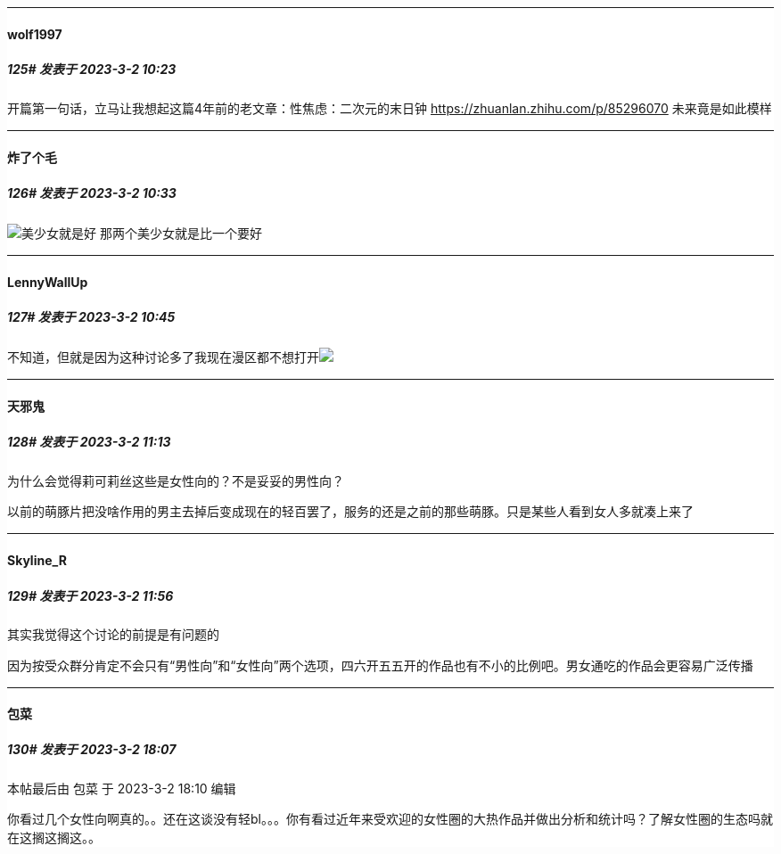 
*****

####  wolf1997  
##### 125#       发表于 2023-3-2 10:23

开篇第一句话，立马让我想起这篇4年前的老文章：性焦虑：二次元的末日钟
https://zhuanlan.zhihu.com/p/85296070
未来竟是如此模样


*****

####  炸了个毛  
##### 126#       发表于 2023-3-2 10:33

<img src="https://static.saraba1st.com/image/smiley/face2017/125.png" referrerpolicy="no-referrer">美少女就是好 那两个美少女就是比一个要好


*****

####  LennyWallUp  
##### 127#       发表于 2023-3-2 10:45

不知道，但就是因为这种讨论多了我现在漫区都不想打开<img src="https://static.saraba1st.com/image/smiley/face2017/245.png" referrerpolicy="no-referrer">


*****

####  天邪鬼  
##### 128#       发表于 2023-3-2 11:13

为什么会觉得莉可莉丝这些是女性向的？不是妥妥的男性向？

以前的萌豚片把没啥作用的男主去掉后变成现在的轻百罢了，服务的还是之前的那些萌豚。只是某些人看到女人多就凑上来了


*****

####  Skyline_R  
##### 129#       发表于 2023-3-2 11:56

其实我觉得这个讨论的前提是有问题的

因为按受众群分肯定不会只有“男性向”和“女性向”两个选项，四六开五五开的作品也有不小的比例吧。男女通吃的作品会更容易广泛传播


*****

####  包菜  
##### 130#       发表于 2023-3-2 18:07

 本帖最后由 包菜 于 2023-3-2 18:10 编辑 

你看过几个女性向啊真的。。还在这谈没有轻bl。。。你有看过近年来受欢迎的女性圈的大热作品并做出分析和统计吗？了解女性圈的生态吗就在这搁这搁这。。

